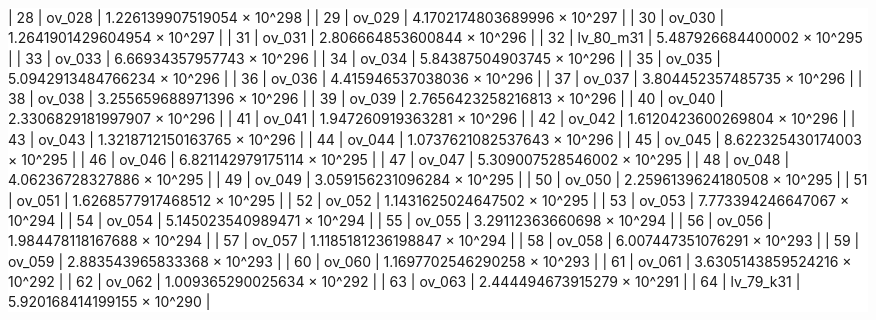 | 28 | ov_028 | 1.226139907519054 × 10^298 |
| 29 | ov_029 | 4.1702174803689996 × 10^297 |
| 30 | ov_030 | 1.2641901429604954 × 10^297 |
| 31 | ov_031 | 2.806664853600844 × 10^296 |
| 32 | lv_80_m31 | 5.487926684400002 × 10^295 |
| 33 | ov_033 | 6.66934357957743 × 10^296 |
| 34 | ov_034 | 5.84387504903745 × 10^296 |
| 35 | ov_035 | 5.0942913484766234 × 10^296 |
| 36 | ov_036 | 4.415946537038036 × 10^296 |
| 37 | ov_037 | 3.804452357485735 × 10^296 |
| 38 | ov_038 | 3.255659688971396 × 10^296 |
| 39 | ov_039 | 2.7656423258216813 × 10^296 |
| 40 | ov_040 | 2.3306829181997907 × 10^296 |
| 41 | ov_041 | 1.947260919363281 × 10^296 |
| 42 | ov_042 | 1.6120423600269804 × 10^296 |
| 43 | ov_043 | 1.3218712150163765 × 10^296 |
| 44 | ov_044 | 1.0737621082537643 × 10^296 |
| 45 | ov_045 | 8.622325430174003 × 10^295 |
| 46 | ov_046 | 6.821142979175114 × 10^295 |
| 47 | ov_047 | 5.309007528546002 × 10^295 |
| 48 | ov_048 | 4.06236728327886 × 10^295 |
| 49 | ov_049 | 3.059156231096284 × 10^295 |
| 50 | ov_050 | 2.2596139624180508 × 10^295 |
| 51 | ov_051 | 1.6268577917468512 × 10^295 |
| 52 | ov_052 | 1.1431625024647502 × 10^295 |
| 53 | ov_053 | 7.773394246647067 × 10^294 |
| 54 | ov_054 | 5.145023540989471 × 10^294 |
| 55 | ov_055 | 3.29112363660698 × 10^294 |
| 56 | ov_056 | 1.984478118167688 × 10^294 |
| 57 | ov_057 | 1.1185181236198847 × 10^294 |
| 58 | ov_058 | 6.007447351076291 × 10^293 |
| 59 | ov_059 | 2.883543965833368 × 10^293 |
| 60 | ov_060 | 1.1697702546290258 × 10^293 |
| 61 | ov_061 | 3.6305143859524216 × 10^292 |
| 62 | ov_062 | 1.009365290025634 × 10^292 |
| 63 | ov_063 | 2.444494673915279 × 10^291 |
| 64 | lv_79_k31 | 5.920168414199155 × 10^290 |